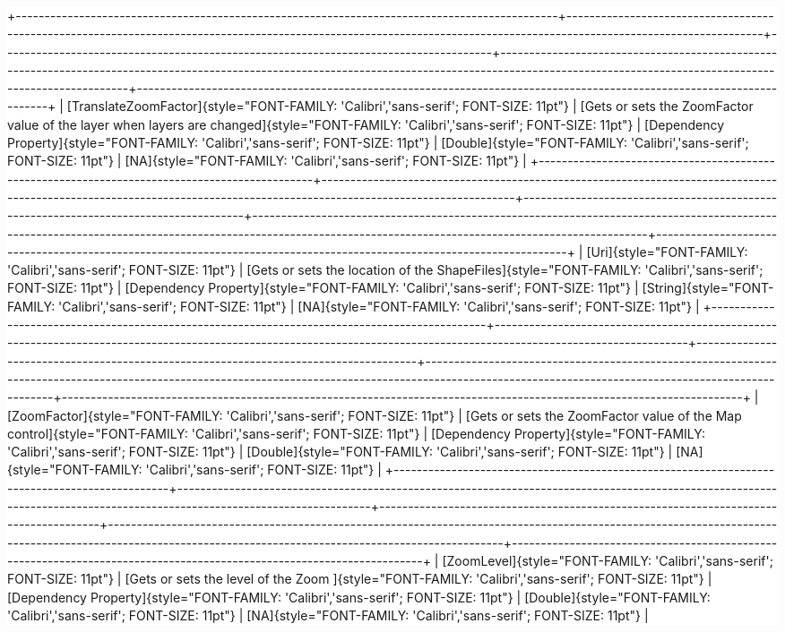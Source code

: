 +----------------------------------------------------------------------------------------------+-----------------------------------------------------------------------------------------------------------------------------------------------------------------------+-------------------------------------------------------------------------------------+----------------------------------------------------------------------------------------------------------------------------------------------------------------------------------------------------------+----------------------------------------------------------------------------------------------------------------------+
| [TranslateZoomFactor]{style="FONT-FAMILY: 'Calibri','sans-serif'; FONT-SIZE: 11pt"}          | [Gets or sets the ZoomFactor value of the layer when layers are changed]{style="FONT-FAMILY: 'Calibri','sans-serif'; FONT-SIZE: 11pt"}                                | [Dependency Property]{style="FONT-FAMILY: 'Calibri','sans-serif'; FONT-SIZE: 11pt"} | [Double]{style="FONT-FAMILY: 'Calibri','sans-serif'; FONT-SIZE: 11pt"}                                                                                                                                   | [NA]{style="FONT-FAMILY: 'Calibri','sans-serif'; FONT-SIZE: 11pt"}                                                   |
+----------------------------------------------------------------------------------------------+-----------------------------------------------------------------------------------------------------------------------------------------------------------------------+-------------------------------------------------------------------------------------+----------------------------------------------------------------------------------------------------------------------------------------------------------------------------------------------------------+----------------------------------------------------------------------------------------------------------------------+
| [Uri]{style="FONT-FAMILY: 'Calibri','sans-serif'; FONT-SIZE: 11pt"}                          | [Gets or sets the location of the ShapeFiles]{style="FONT-FAMILY: 'Calibri','sans-serif'; FONT-SIZE: 11pt"}                                                           | [Dependency Property]{style="FONT-FAMILY: 'Calibri','sans-serif'; FONT-SIZE: 11pt"} | [String]{style="FONT-FAMILY: 'Calibri','sans-serif'; FONT-SIZE: 11pt"}                                                                                                                                   | [NA]{style="FONT-FAMILY: 'Calibri','sans-serif'; FONT-SIZE: 11pt"}                                                   |
+----------------------------------------------------------------------------------------------+-----------------------------------------------------------------------------------------------------------------------------------------------------------------------+-------------------------------------------------------------------------------------+----------------------------------------------------------------------------------------------------------------------------------------------------------------------------------------------------------+----------------------------------------------------------------------------------------------------------------------+
| [ZoomFactor]{style="FONT-FAMILY: 'Calibri','sans-serif'; FONT-SIZE: 11pt"}                   | [Gets or sets the ZoomFactor value of the Map control]{style="FONT-FAMILY: 'Calibri','sans-serif'; FONT-SIZE: 11pt"}                                                  | [Dependency Property]{style="FONT-FAMILY: 'Calibri','sans-serif'; FONT-SIZE: 11pt"} | [Double]{style="FONT-FAMILY: 'Calibri','sans-serif'; FONT-SIZE: 11pt"}                                                                                                                                   | [NA]{style="FONT-FAMILY: 'Calibri','sans-serif'; FONT-SIZE: 11pt"}                                                   |
+----------------------------------------------------------------------------------------------+-----------------------------------------------------------------------------------------------------------------------------------------------------------------------+-------------------------------------------------------------------------------------+----------------------------------------------------------------------------------------------------------------------------------------------------------------------------------------------------------+----------------------------------------------------------------------------------------------------------------------+
| [ZoomLevel]{style="FONT-FAMILY: 'Calibri','sans-serif'; FONT-SIZE: 11pt"}                    | [Gets or sets the level of the Zoom ]{style="FONT-FAMILY: 'Calibri','sans-serif'; FONT-SIZE: 11pt"}                                                                   | [Dependency Property]{style="FONT-FAMILY: 'Calibri','sans-serif'; FONT-SIZE: 11pt"} | [Double]{style="FONT-FAMILY: 'Calibri','sans-serif'; FONT-SIZE: 11pt"}                                                                                                                                   | [NA]{style="FONT-FAMILY: 'Calibri','sans-serif'; FONT-SIZE: 11pt"}                                                   |